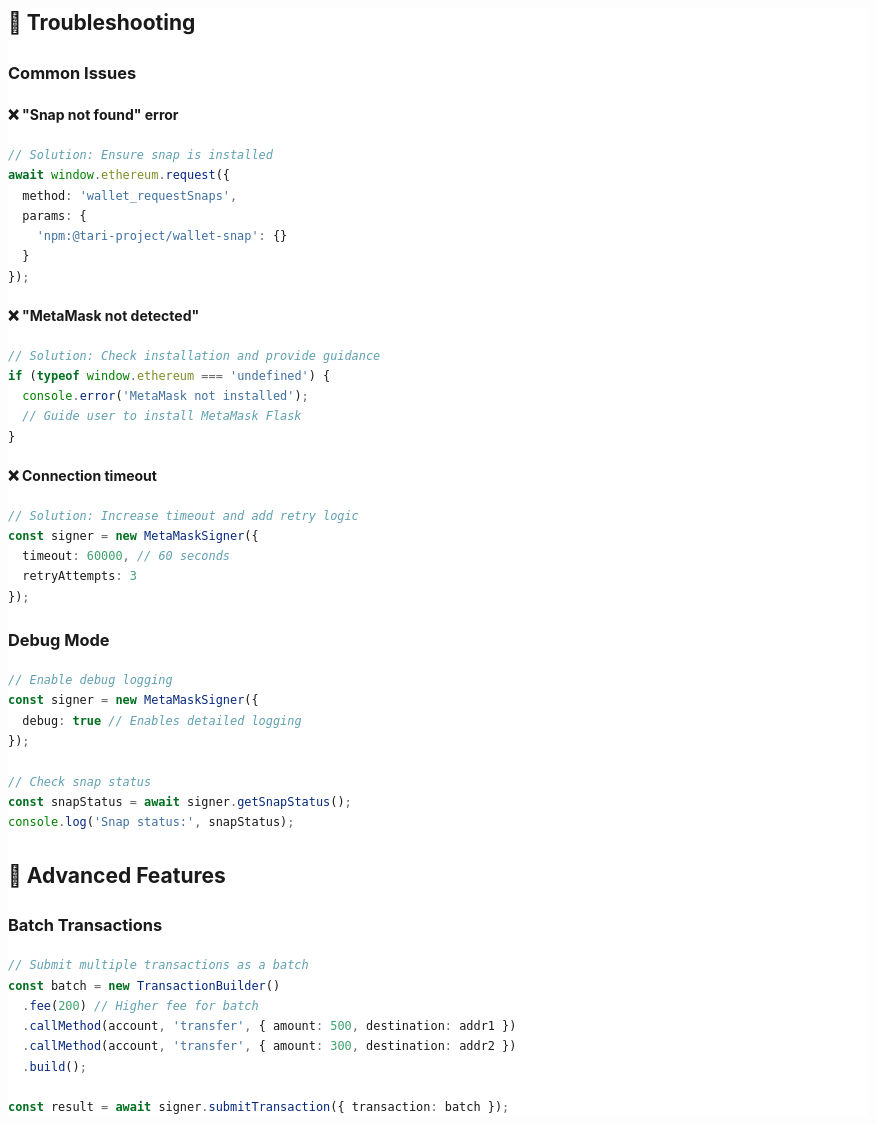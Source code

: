 ## 🔧 **Troubleshooting**

### **Common Issues**

#### ❌ **"Snap not found" error**
```typescript
// Solution: Ensure snap is installed
await window.ethereum.request({
  method: 'wallet_requestSnaps',
  params: {
    'npm:@tari-project/wallet-snap': {}
  }
});
```

#### ❌ **"MetaMask not detected"**
```typescript
// Solution: Check installation and provide guidance
if (typeof window.ethereum === 'undefined') {
  console.error('MetaMask not installed');
  // Guide user to install MetaMask Flask
}
```

#### ❌ **Connection timeout**
```typescript
// Solution: Increase timeout and add retry logic
const signer = new MetaMaskSigner({
  timeout: 60000, // 60 seconds
  retryAttempts: 3
});
```

### **Debug Mode**

```typescript
// Enable debug logging
const signer = new MetaMaskSigner({
  debug: true // Enables detailed logging
});

// Check snap status
const snapStatus = await signer.getSnapStatus();
console.log('Snap status:', snapStatus);
```

## 🚀 **Advanced Features**

### **Batch Transactions**

```typescript
// Submit multiple transactions as a batch
const batch = new TransactionBuilder()
  .fee(200) // Higher fee for batch
  .callMethod(account, 'transfer', { amount: 500, destination: addr1 })
  .callMethod(account, 'transfer', { amount: 300, destination: addr2 })
  .build();

const result = await signer.submitTransaction({ transaction: batch });
```
